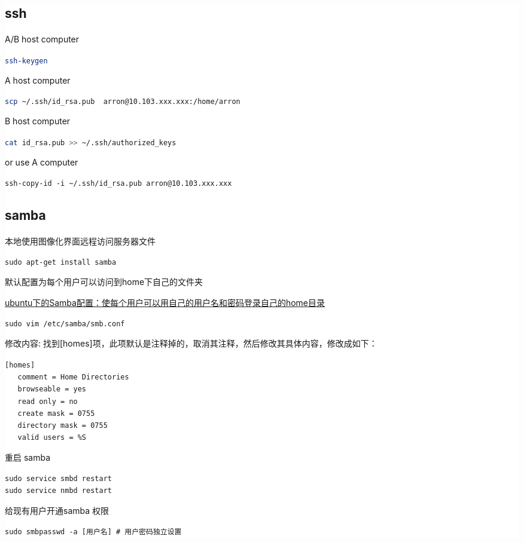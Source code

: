 ## ssh

A/B host computer
```bash
ssh-keygen
```

A host computer

```bash
scp ~/.ssh/id_rsa.pub  arron@10.103.xxx.xxx:/home/arron
```

B host computer

```bash
cat id_rsa.pub >> ~/.ssh/authorized_keys 
```


or use A computer
```
ssh-copy-id -i ~/.ssh/id_rsa.pub arron@10.103.xxx.xxx
```
## samba
本地使用图像化界面远程访问服务器文件
```shell
sudo apt-get install samba
```
默认配置为每个用户可以访问到home下自己的文件夹

[ubuntu下的Samba配置：使每个用户可以用自己的用户名和密码登录自己的home目录](https://blog.csdn.net/fly_qj/article/details/21744797)
```shell
sudo vim /etc/samba/smb.conf
```
修改内容:
找到[homes]项，此项默认是注释掉的，取消其注释，然后修改其具体内容，修改成如下：
```
[homes]
   comment = Home Directories
   browseable = yes
   read only = no
   create mask = 0755
   directory mask = 0755
   valid users = %S
```
重启 samba
```
sudo service smbd restart
sudo service nmbd restart
```

给现有用户开通samba 权限
```
sudo smbpasswd -a [用户名] # 用户密码独立设置
```
